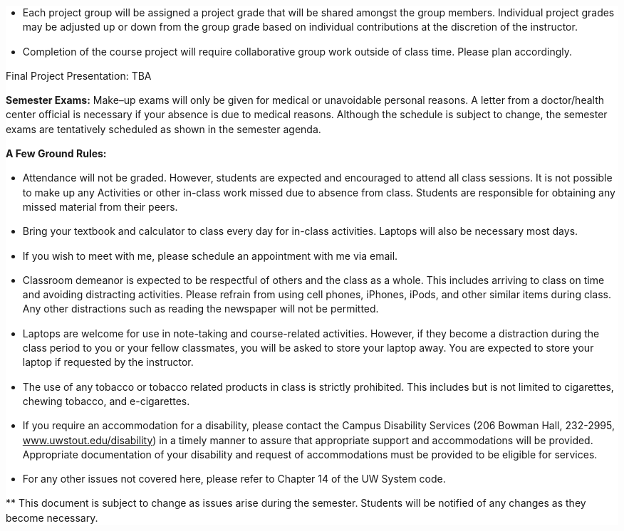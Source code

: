 * Each project group will be assigned a project grade that will be shared amongst the group members. Individual project grades may be adjusted up or down from the group grade based on individual contributions at the discretion of the instructor.

* Completion of the course project will require collaborative group work outside of class time. Please plan accordingly.

Final Project Presentation: TBA

**Semester Exams:** Make–up exams will only be given for medical or unavoidable personal reasons. A letter from a doctor/health center official is necessary if your absence is due to medical reasons. Although the schedule is subject to change, the semester exams are tentatively scheduled as shown in the semester agenda.

**A Few Ground Rules:**

* Attendance will not be graded. However, students are expected and encouraged to attend all class sessions. It is not possible to make up any Activities or other in-class work missed due to absence from class. Students are responsible for obtaining any missed material from their peers.

* Bring your textbook and calculator to class every day for in-class activities. Laptops will also be necessary most days.

* If you wish to meet with me, please schedule an appointment with me via email.

* Classroom demeanor is expected to be respectful of others and the class as a whole. This includes arriving to class on time and avoiding distracting activities. Please refrain from using cell phones, iPhones, iPods, and other similar items during class. Any other distractions such as reading the newspaper will not be permitted.

* Laptops are welcome for use in note-taking and course-related activities. However, if they become a distraction during the class period to you or your fellow classmates, you will be asked to store your laptop away. You are expected to store your laptop if requested by the instructor.

* The use of any tobacco or tobacco related products in class is strictly prohibited. This includes but is not limited to cigarettes, chewing tobacco, and e-cigarettes.

* If you require an accommodation for a disability, please contact the Campus Disability Services (206 Bowman Hall, 232-2995, www.uwstout.edu/disability) in a timely manner to assure that appropriate support and accommodations will be provided. Appropriate documentation of your disability and request of accommodations must be provided to be eligible for services.

* For any other issues not covered here, please refer to Chapter 14 of the UW System code.

** This document is subject to change as issues arise during the semester. Students will be notified of any changes as they become necessary.
